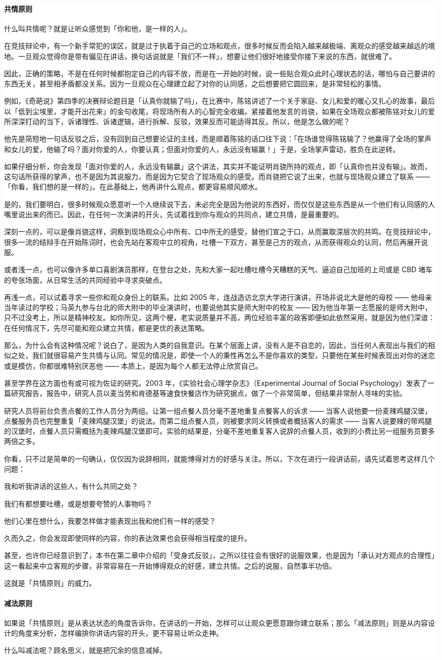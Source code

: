 #### 共情原则

什么叫共情呢？就是让听众感觉到「你和他，是一样的人」。

在竞技辩论中，有一个新手常犯的误区，就是过于执着于自己的立场和观点，很多时候反而会陷入越来越极端、离观众的感受越来越远的境地。一旦观众觉得你是带有偏见在讲话，换句话说就是「我们不一样」，想要让他们很好地接受你接下来说的东西，就很难了。

因此，正确的策略，不是在任何时候都抱定自己的内容不放，而是在一开始的时候，说一些贴合观众此时心理状态的话，哪怕与自己要讲的东西无关，甚至相矛盾都没关系。因为一旦观众在心理建立起了对你的认同感，之后想要把它圆回来，是非常轻松的事情。

例如，《奇葩说》第四季的决赛辩论题目是「认真你就输了吗」，在比赛中，陈铭讲述了一个关于家庭、女儿和爱的暖心又扎心的故事，最后以「低到尘埃里，才能开出花来」的金句收尾，将现场所有人的心智完全收编。紧接着他发言的肖骁，如果在全场观众都被陈铭对女儿的爱所深深打动的当下，诉诸理性、诉诸逻辑，进行拆解、反驳，效果反而可能适得其反。所以，他是怎么做的呢？

他先是简短地一句话反驳之后，没有回到自己想要论证的主线，而是顺着陈铭的话口往下说：「在场谁觉得陈铭输了？他赢得了全场的掌声和女儿的爱，他输了吗？面对你爱的人，你要认真；但面对你爱的人，永远没有输赢！」于是，全场掌声雷动，胜负在此逆转。

如果仔细分析，你会发现「面对你爱的人，永远没有输赢」这个讲法，其实并不能证明肖骁所持的观点，即「认真你也并没有输」。故而，这句话所获得的掌声，也不是因为其说服力，而是因为它契合了现场观众的感受。而肖骁把它说了出来，也就与现场观众建立了联系 ——「你看，我们想的是一样的」。在此基础上，他再讲什么观点，都更容易顺风顺水。

是的，我们要明白，很多时候观众愿意听一个人继续说下去，未必完全是因为他说的东西好，而仅仅是这些东西是从一个他们有认同感的人嘴里说出来的而已。因此，在任何一次演讲的开头，先试着找到你与观众的共同点，建立共情，是最重要的。

深刻一点的，可以是像肖骁这样，洞察到现场观众心中所有、口中所无的感受，替他们宣之于口，从而赢取深层次的共鸣。在竞技辩论中，很多一流的结辩手在开始陈词时，也会先站在客观中立的视角，吐槽一下双方，甚至是己方的观点，从而获得观众的认同，然后再展开说服。

或者浅一点，也可以像许多单口喜剧演员那样，在登台之处，先和大家一起吐槽吐槽今天糟糕的天气、逼迫自己加班的上司或是 CBD 堵车的夸张场面，从日常生活的共同经验中寻求突破点。

再浅一点，可以试着寻求一些你和观众身份上的联系。比如 2005 年，连战造访北京大学进行演讲，开场非说北大是他的母校 —— 他母亲当年读过的学校；马英九参与台北的师大附中的毕业演讲时，也要说他其实是师大附中的校友 —— 因为他当年第一志愿报的是师大附中，只不过没考上，所以是精神校友。如你所见，这两个梗，老实说质量并不高，两位经验丰富的政客即便如此依然采用，就是因为他们深谙：在任何情况下，先尽可能和观众建立共情，都是更优的表达策略。

那么，为什么会有这种情况呢？说白了，是因为人类的自我意识。在某个层面上讲，没有人是不自恋的，因此，当任何人表现出与我们的相似之处，我们就很容易产生共情与认同。常见的情况是，即使一个人的秉性再怎么不是你喜欢的类型，只要他在某些时候表现出对你的迷恋或是模仿，你都很难特别厌恶他 —— 本质上，是因为每个人都无法停止欣赏自己。

甚至学界在这方面也有或可视为佐证的研究。2003 年，《实验社会心理学杂志》（Experimental Journal of Social Psychology）发表了一篇研究报告，报告中，研究人员以麦当劳和肯德基等速食快餐店作为研究据点，做了一个非常简单，但结果非常耐人寻味的实验。

研究人员将前台负责点餐的工作人员分为两组。让第一组点餐人员分毫不差地重复点餐客人的诉求 —— 当客人说他要一份麦辣鸡腿汉堡，点餐服务员也完整重复「麦辣鸡腿汉堡」的说法。而第二组点餐人员，则被要求同义转换或者概括客人的需求 —— 当客人说要辣的带鸡腿的汉堡时，点餐人员只需概括为麦辣鸡腿汉堡即可。实验的结果是，分毫不差地重复客人说辞的点餐人员，收到的小费比另一组服务员要多两倍之多。

你看，只不过是简单的一句确认，仅仅因为说辞相同，就能博得对方的好感与关注。所以，下次在进行一段讲话前，请先试着思考这样几个问题：

我和听我讲话的这些人，有什么共同之处？

我们有都想要吐槽，或是想要夸赞的人事物吗？

他们心里在想什么，我要怎样做才能表现出我和他们有一样的感受？

久而久之，你会发现即使同样的内容，你的表达效果也会获得相当程度的提升。

甚至，也许你已经意识到了，本书在第二章中介绍的「受身式反驳」，之所以往往会有很好的说服效果，也是因为「承认对方观点的合理性」这一看起来中立客观的步骤，非常容易在一开始博得观众的好感，建立共情。之后的说服，自然事半功倍。

这就是「共情原则」的威力。

#### 减法原则

如果说「共情原则」是从表达状态的角度告诉你，在讲话的一开始，怎样可以让观众更愿意跟你建立联系；那么「减法原则」则是从内容设计的角度来分析，怎样编排你讲话内容的开头，更不容易让听众走神。

什么叫减法呢？顾名思义，就是把冗余的信息减掉。
